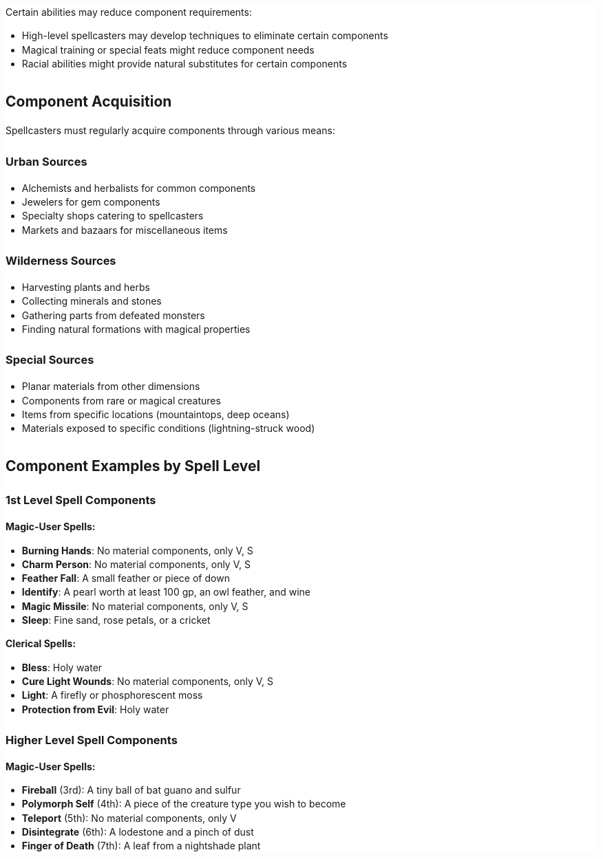 Certain abilities may reduce component requirements:
- High-level spellcasters may develop techniques to eliminate certain components
- Magical training or special feats might reduce component needs
- Racial abilities might provide natural substitutes for certain components

## Component Acquisition

Spellcasters must regularly acquire components through various means:

### Urban Sources
- Alchemists and herbalists for common components
- Jewelers for gem components
- Specialty shops catering to spellcasters
- Markets and bazaars for miscellaneous items

### Wilderness Sources
- Harvesting plants and herbs
- Collecting minerals and stones
- Gathering parts from defeated monsters
- Finding natural formations with magical properties

### Special Sources
- Planar materials from other dimensions
- Components from rare or magical creatures
- Items from specific locations (mountaintops, deep oceans)
- Materials exposed to specific conditions (lightning-struck wood)

## Component Examples by Spell Level

### 1st Level Spell Components

**Magic-User Spells:**
- **Burning Hands**: No material components, only V, S
- **Charm Person**: No material components, only V, S
- **Feather Fall**: A small feather or piece of down
- **Identify**: A pearl worth at least 100 gp, an owl feather, and wine
- **Magic Missile**: No material components, only V, S
- **Sleep**: Fine sand, rose petals, or a cricket

**Clerical Spells:**
- **Bless**: Holy water
- **Cure Light Wounds**: No material components, only V, S
- **Light**: A firefly or phosphorescent moss
- **Protection from Evil**: Holy water

### Higher Level Spell Components

**Magic-User Spells:**
- **Fireball** (3rd): A tiny ball of bat guano and sulfur
- **Polymorph Self** (4th): A piece of the creature type you wish to become
- **Teleport** (5th): No material components, only V
- **Disintegrate** (6th): A lodestone and a pinch of dust
- **Finger of Death** (7th): A leaf from a nightshade plant
